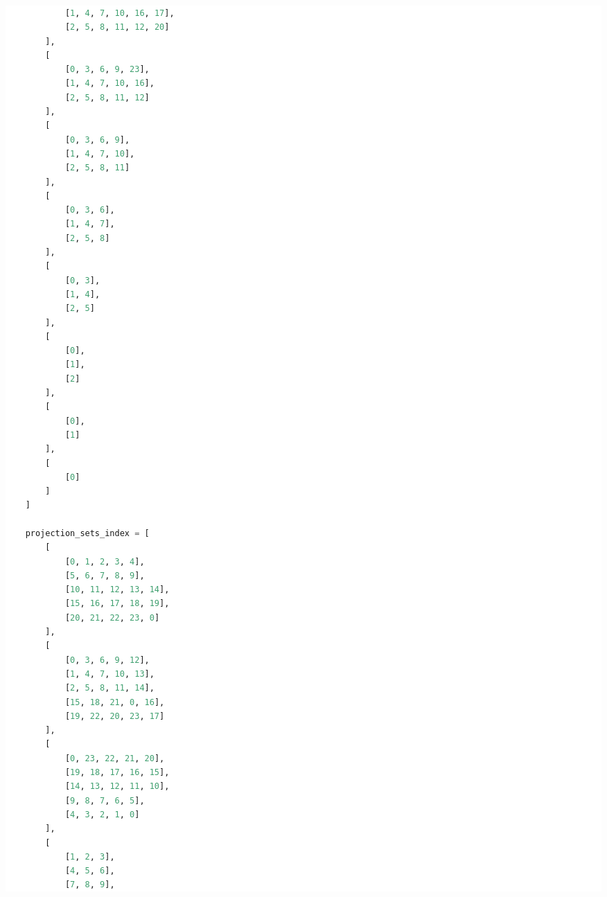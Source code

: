 ``````python
            [1, 4, 7, 10, 16, 17],
            [2, 5, 8, 11, 12, 20]
        ],
        [
            [0, 3, 6, 9, 23],
            [1, 4, 7, 10, 16],
            [2, 5, 8, 11, 12]
        ],
        [
            [0, 3, 6, 9],
            [1, 4, 7, 10],
            [2, 5, 8, 11]
        ],
        [
            [0, 3, 6],
            [1, 4, 7],
            [2, 5, 8]
        ],
        [
            [0, 3],
            [1, 4],
            [2, 5]
        ],
        [
            [0],
            [1],
            [2]
        ],
        [
            [0],
            [1]
        ],
        [
            [0]
        ]
    ]

    projection_sets_index = [
        [
            [0, 1, 2, 3, 4],
            [5, 6, 7, 8, 9],
            [10, 11, 12, 13, 14],
            [15, 16, 17, 18, 19],
            [20, 21, 22, 23, 0]
        ],
        [
            [0, 3, 6, 9, 12],
            [1, 4, 7, 10, 13],
            [2, 5, 8, 11, 14],
            [15, 18, 21, 0, 16],
            [19, 22, 20, 23, 17]
        ],
        [
            [0, 23, 22, 21, 20],
            [19, 18, 17, 16, 15],
            [14, 13, 12, 11, 10],
            [9, 8, 7, 6, 5],
            [4, 3, 2, 1, 0]
        ], 
        [
            [1, 2, 3],
            [4, 5, 6],
            [7, 8, 9],
``````